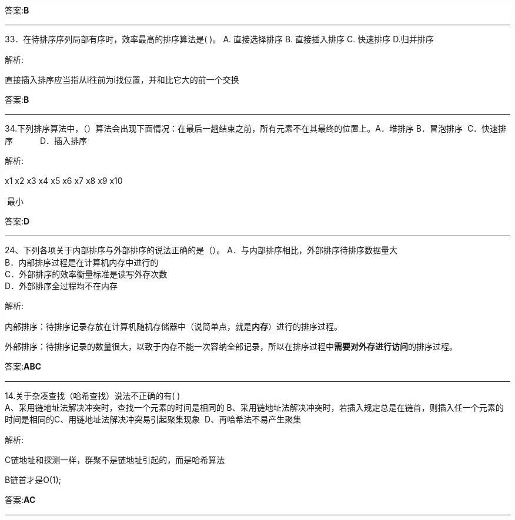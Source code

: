 答案:**B**

---

33．在待排序序列局部有序时，效率最高的排序算法是(       )。
A. 直接选择排序   B. 直接插入排序   C. 快速排序      D.归并排序

解析:

直接插入排序应当指从i往前为i找位置，并和比它大的前一个交换

答案:**B**

---

34.下列排序算法中，（）算法会出现下面情况：在最后一趟结束之前，所有元素不在其最终的位置上。
​	A．堆排序			B．冒泡排序
​	C．快速排序　　　	D．插入排序

解析:

x1 x2 x3 x4 x5 x6 x7 x8 x9 x10

​						最小

答案:**D**

---

24、下列各项关于内部排序与外部排序的说法正确的是（）。
A．与内部排序相比，外部排序待排序数据量大       
B．内部排序过程是在计算机内存中进行的         
C．外部排序的效率衡量标准是读写外存次数      
D．外部排序全过程均不在内存

解析:

内部排序：待排序记录存放在计算机随机存储器中（说简单点，就是**内存**）进行的排序过程。

外部排序：待排序记录的数量很大，以致于内存不能一次容纳全部记录，所以在排序过程中**需要对外存进行访问**的排序过程。

答案:**ABC**

---

14.关于杂凑查找（哈希查找）说法不正确的有(    )                  
​    A、采用链地址法解决冲突时，查找一个元素的时间是相同的
​    B、采用链地址法解决冲突时，若插入规定总是在链首，则插入任一个元素的时间是相同的
​    C、用链地址法解决冲突易引起聚集现象
​    D、再哈希法不易产生聚集

解析: 

C链地址和探测一样，群聚不是链地址引起的，而是哈希算法

B链首才是O(1);

答案:**AC**

---
